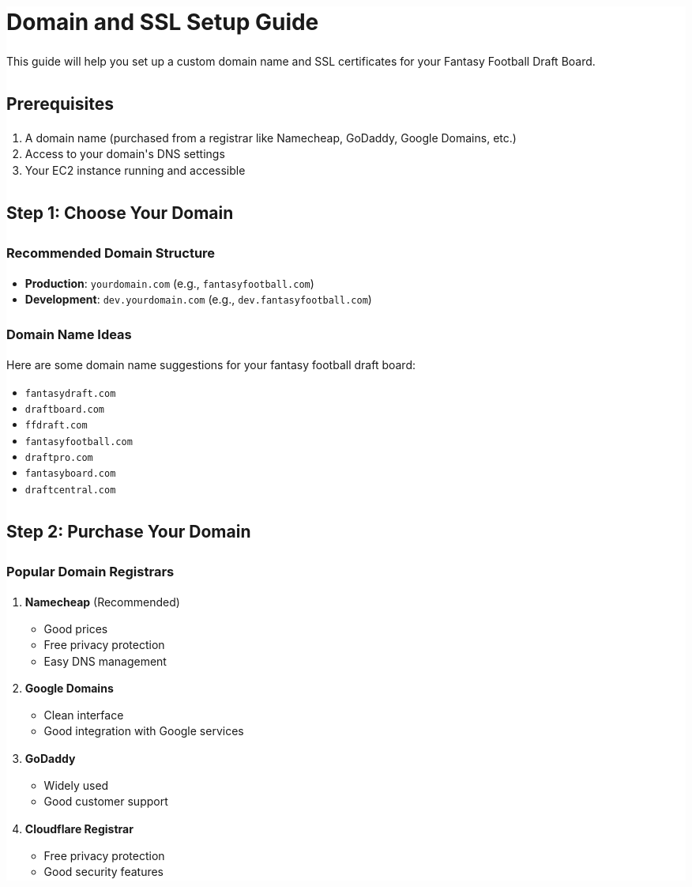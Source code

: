 # Domain and SSL Setup Guide

This guide will help you set up a custom domain name and SSL certificates for your Fantasy Football Draft Board.

## Prerequisites

1. A domain name (purchased from a registrar like Namecheap, GoDaddy, Google Domains, etc.)
2. Access to your domain's DNS settings
3. Your EC2 instance running and accessible

## Step 1: Choose Your Domain

### Recommended Domain Structure

- **Production**: `yourdomain.com` (e.g., `fantasyfootball.com`)
- **Development**: `dev.yourdomain.com` (e.g., `dev.fantasyfootball.com`)

### Domain Name Ideas

Here are some domain name suggestions for your fantasy football draft board:

- `fantasydraft.com`
- `draftboard.com`
- `ffdraft.com`
- `fantasyfootball.com`
- `draftpro.com`
- `fantasyboard.com`
- `draftcentral.com`

## Step 2: Purchase Your Domain

### Popular Domain Registrars

1. **Namecheap** (Recommended)

   - Good prices
   - Free privacy protection
   - Easy DNS management

2. **Google Domains**

   - Clean interface
   - Good integration with Google services

3. **GoDaddy**

   - Widely used
   - Good customer support

4. **Cloudflare Registrar**
   - Free privacy protection
   - Good security features
